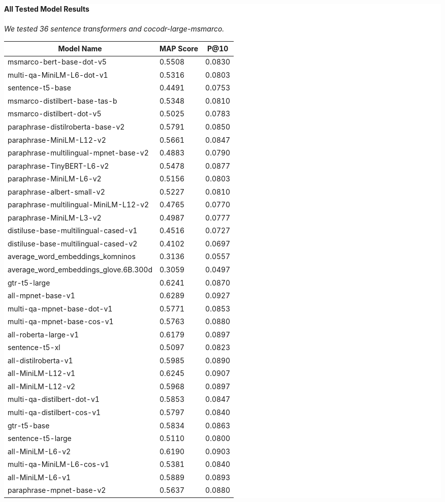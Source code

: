 #### All Tested Model Results

*We tested 36 sentence transformers and cocodr-large-msmarco.*

| Model Name                            | MAP Score | P@10   |
| ------------------------------------- | --------- | ------ |
| msmarco-bert-base-dot-v5              | 0.5508    | 0.0830 |
| multi-qa-MiniLM-L6-dot-v1             | 0.5316    | 0.0803 |
| sentence-t5-base                      | 0.4491    | 0.0753 |
| msmarco-distilbert-base-tas-b         | 0.5348    | 0.0810 |
| msmarco-distilbert-dot-v5             | 0.5025    | 0.0783 |
| paraphrase-distilroberta-base-v2      | 0.5791    | 0.0850 |
| paraphrase-MiniLM-L12-v2              | 0.5661    | 0.0847 |
| paraphrase-multilingual-mpnet-base-v2 | 0.4883    | 0.0790 |
| paraphrase-TinyBERT-L6-v2             | 0.5478    | 0.0877 |
| paraphrase-MiniLM-L6-v2               | 0.5156    | 0.0803 |
| paraphrase-albert-small-v2            | 0.5227    | 0.0810 |
| paraphrase-multilingual-MiniLM-L12-v2 | 0.4765    | 0.0770 |
| paraphrase-MiniLM-L3-v2               | 0.4987    | 0.0777 |
| distiluse-base-multilingual-cased-v1  | 0.4516    | 0.0727 |
| distiluse-base-multilingual-cased-v2  | 0.4102    | 0.0697 |
| average_word_embeddings_komninos      | 0.3136    | 0.0557 |
| average_word_embeddings_glove.6B.300d | 0.3059    | 0.0497 |
| gtr-t5-large                          | 0.6241    | 0.0870 |
| all-mpnet-base-v1                     | 0.6289    | 0.0927 |
| multi-qa-mpnet-base-dot-v1            | 0.5771    | 0.0853 |
| multi-qa-mpnet-base-cos-v1            | 0.5763    | 0.0880 |
| all-roberta-large-v1                  | 0.6179    | 0.0897 |
| sentence-t5-xl                        | 0.5097    | 0.0823 |
| all-distilroberta-v1                  | 0.5985    | 0.0890 |
| all-MiniLM-L12-v1                     | 0.6245    | 0.0907 |
| all-MiniLM-L12-v2                     | 0.5968    | 0.0897 |
| multi-qa-distilbert-dot-v1            | 0.5853    | 0.0847 |
| multi-qa-distilbert-cos-v1            | 0.5797    | 0.0840 |
| gtr-t5-base                           | 0.5834    | 0.0863 |
| sentence-t5-large                     | 0.5110    | 0.0800 |
| all-MiniLM-L6-v2                      | 0.6190    | 0.0903 |
| multi-qa-MiniLM-L6-cos-v1             | 0.5381    | 0.0840 |
| all-MiniLM-L6-v1                      | 0.5889    | 0.0893 |
| paraphrase-mpnet-base-v2              | 0.5637    | 0.0880 |